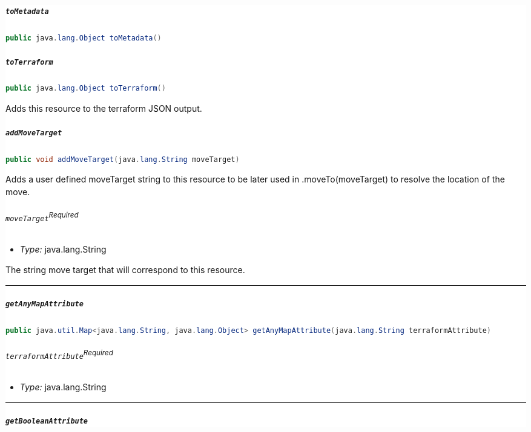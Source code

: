 ##### `toMetadata` <a name="toMetadata" id="rhizo-co-terraform-provider-oci.functionsApplication.FunctionsApplication.toMetadata"></a>

```java
public java.lang.Object toMetadata()
```

##### `toTerraform` <a name="toTerraform" id="rhizo-co-terraform-provider-oci.functionsApplication.FunctionsApplication.toTerraform"></a>

```java
public java.lang.Object toTerraform()
```

Adds this resource to the terraform JSON output.

##### `addMoveTarget` <a name="addMoveTarget" id="rhizo-co-terraform-provider-oci.functionsApplication.FunctionsApplication.addMoveTarget"></a>

```java
public void addMoveTarget(java.lang.String moveTarget)
```

Adds a user defined moveTarget string to this resource to be later used in .moveTo(moveTarget) to resolve the location of the move.

###### `moveTarget`<sup>Required</sup> <a name="moveTarget" id="rhizo-co-terraform-provider-oci.functionsApplication.FunctionsApplication.addMoveTarget.parameter.moveTarget"></a>

- *Type:* java.lang.String

The string move target that will correspond to this resource.

---

##### `getAnyMapAttribute` <a name="getAnyMapAttribute" id="rhizo-co-terraform-provider-oci.functionsApplication.FunctionsApplication.getAnyMapAttribute"></a>

```java
public java.util.Map<java.lang.String, java.lang.Object> getAnyMapAttribute(java.lang.String terraformAttribute)
```

###### `terraformAttribute`<sup>Required</sup> <a name="terraformAttribute" id="rhizo-co-terraform-provider-oci.functionsApplication.FunctionsApplication.getAnyMapAttribute.parameter.terraformAttribute"></a>

- *Type:* java.lang.String

---

##### `getBooleanAttribute` <a name="getBooleanAttribute" id="rhizo-co-terraform-provider-oci.functionsApplication.FunctionsApplication.getBooleanAttribute"></a>
